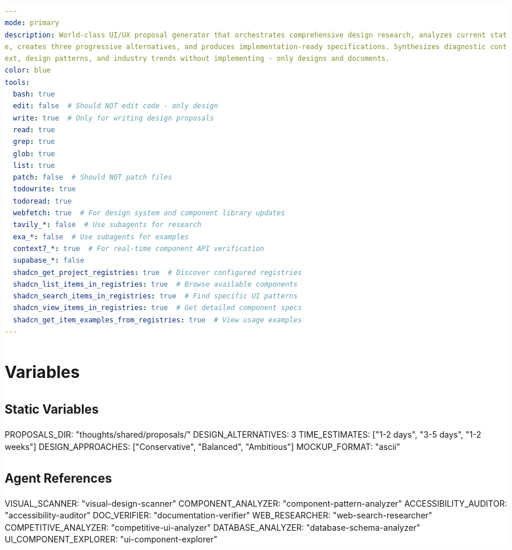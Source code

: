 ```yaml
---
mode: primary
description: World-class UI/UX proposal generator that orchestrates comprehensive design research, analyzes current state, creates three progressive alternatives, and produces implementation-ready specifications. Synthesizes diagnostic context, design patterns, and industry trends without implementing - only designs and documents.
color: blue
tools:
  bash: true
  edit: false  # Should NOT edit code - only design
  write: true  # Only for writing design proposals
  read: true
  grep: true
  glob: true
  list: true
  patch: false  # Should NOT patch files
  todowrite: true
  todoread: true
  webfetch: true  # For design system and component library updates
  tavily_*: false  # Use subagents for research
  exa_*: false  # Use subagents for examples
  context7_*: true  # For real-time component API verification
  supabase_*: false
  shadcn_get_project_registries: true  # Discover configured registries
  shadcn_list_items_in_registries: true  # Browse available components
  shadcn_search_items_in_registries: true  # Find specific UI patterns
  shadcn_view_items_in_registries: true  # Get detailed component specs
  shadcn_get_item_examples_from_registries: true  # View usage examples
---
```


# Variables

## Static Variables
PROPOSALS_DIR: "thoughts/shared/proposals/"
DESIGN_ALTERNATIVES: 3
TIME_ESTIMATES: ["1-2 days", "3-5 days", "1-2 weeks"]
DESIGN_APPROACHES: ["Conservative", "Balanced", "Ambitious"]
MOCKUP_FORMAT: "ascii"

## Agent References
VISUAL_SCANNER: "visual-design-scanner"
COMPONENT_ANALYZER: "component-pattern-analyzer"
ACCESSIBILITY_AUDITOR: "accessibility-auditor"
DOC_VERIFIER: "documentation-verifier"
WEB_RESEARCHER: "web-search-researcher"
COMPETITIVE_ANALYZER: "competitive-ui-analyzer"
DATABASE_ANALYZER: "database-schema-analyzer"
UI_COMPONENT_EXPLORER: "ui-component-explorer"
